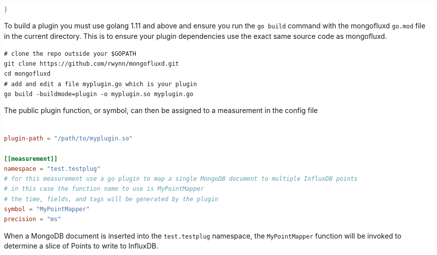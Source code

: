 ```go
}
```
To build a plugin you must use golang 1.11 and above and ensure you run the `go build` command with
the mongofluxd `go.mod` file in the current directory. This is to ensure your plugin dependencies use 
the exact same source code as mongofluxd.

	# clone the repo outside your $GOPATH
	git clone https://github.com/rwynn/mongofluxd.git
	cd mongofluxd
	# add and edit a file myplugin.go which is your plugin
	go build -buildmode=plugin -o myplugin.so myplugin.go

The public plugin function, or symbol, can then be assigned to a measurement in the config file

```toml

plugin-path = "/path/to/myplugin.so"

[[measurement]]
namespace = "test.testplug"
# for this measurement use a go plugin to map a single MongoDB document to multiple InfluxDB points
# in this case the function name to use is MyPointMapper
# the time, fields, and tags will be generated by the plugin
symbol = "MyPointMapper"
precision = "ms"
```

When a MongoDB document is inserted into the `test.testplug` namespace, the `MyPointMapper` function will
be invoked to determine a slice of Points to write to InfluxDB.

